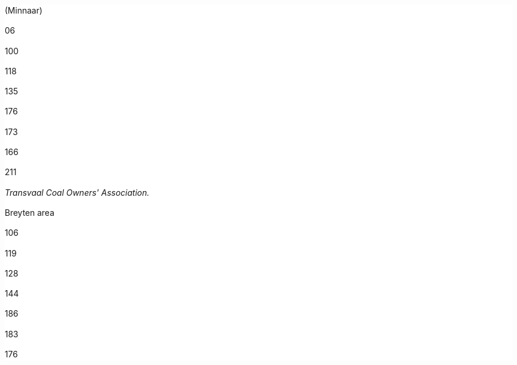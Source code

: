 <td><p></p></td>

</tr>

<tr>

<td><p>(Minnaar)</p></td>

<td><p>06</p></td>

<td><p>100</p></td>

<td><p>118</p></td>

<td><p>135</p></td>

<td><p>176</p></td>

<td><p>173</p></td>

<td><p>166</p></td>

<td><p>211</p></td>

</tr>

<tr>

<td><p><i>Transvaal Coal Owners' Association.</i></p></td>

<td><p></p></td>

<td><p></p></td>

<td><p></p></td>

<td><p></p></td>

<td><p></p></td>

<td><p></p></td>

<td><p></p></td>

<td><p></p></td>

</tr>

<tr>

<td><p>Breyten area</p></td>

<td><p>106</p></td>

<td><p>119</p></td>

<td><p>128</p></td>

<td><p>144</p></td>

<td><p>186</p></td>

<td><p>183</p></td>

<td><p>176</p></td>
